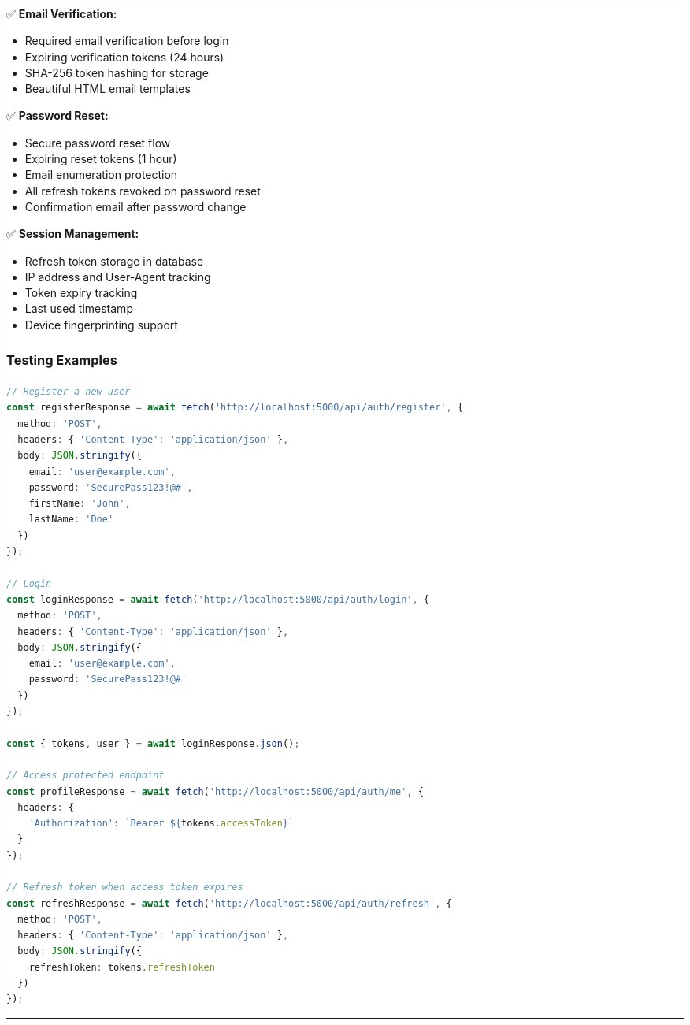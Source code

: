 ✅ **Email Verification:**
- Required email verification before login
- Expiring verification tokens (24 hours)
- SHA-256 token hashing for storage
- Beautiful HTML email templates

✅ **Password Reset:**
- Secure password reset flow
- Expiring reset tokens (1 hour)
- Email enumeration protection
- All refresh tokens revoked on password reset
- Confirmation email after password change

✅ **Session Management:**
- Refresh token storage in database
- IP address and User-Agent tracking
- Token expiry tracking
- Last used timestamp
- Device fingerprinting support

### Testing Examples

```typescript
// Register a new user
const registerResponse = await fetch('http://localhost:5000/api/auth/register', {
  method: 'POST',
  headers: { 'Content-Type': 'application/json' },
  body: JSON.stringify({
    email: 'user@example.com',
    password: 'SecurePass123!@#',
    firstName: 'John',
    lastName: 'Doe'
  })
});

// Login
const loginResponse = await fetch('http://localhost:5000/api/auth/login', {
  method: 'POST',
  headers: { 'Content-Type': 'application/json' },
  body: JSON.stringify({
    email: 'user@example.com',
    password: 'SecurePass123!@#'
  })
});

const { tokens, user } = await loginResponse.json();

// Access protected endpoint
const profileResponse = await fetch('http://localhost:5000/api/auth/me', {
  headers: {
    'Authorization': `Bearer ${tokens.accessToken}`
  }
});

// Refresh token when access token expires
const refreshResponse = await fetch('http://localhost:5000/api/auth/refresh', {
  method: 'POST',
  headers: { 'Content-Type': 'application/json' },
  body: JSON.stringify({
    refreshToken: tokens.refreshToken
  })
});
```

---